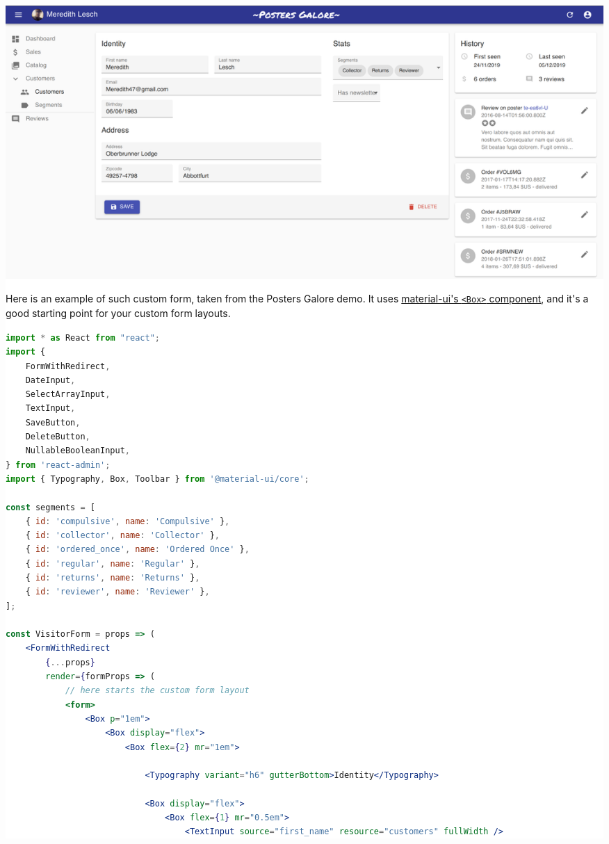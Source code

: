 ![custom form layout](./img/custom-form-layout.png)
 
Here is an example of such custom form, taken from the Posters Galore demo. It uses [material-ui's `<Box>` component](https://material-ui.com/components/box/), and it's a good starting point for your custom form layouts.

```jsx
import * as React from "react";
import {
    FormWithRedirect,
    DateInput,
    SelectArrayInput,
    TextInput,
    SaveButton,
    DeleteButton,
    NullableBooleanInput,
} from 'react-admin';
import { Typography, Box, Toolbar } from '@material-ui/core';

const segments = [
    { id: 'compulsive', name: 'Compulsive' },
    { id: 'collector', name: 'Collector' },
    { id: 'ordered_once', name: 'Ordered Once' },
    { id: 'regular', name: 'Regular' },
    { id: 'returns', name: 'Returns' },
    { id: 'reviewer', name: 'Reviewer' },
];

const VisitorForm = props => (
    <FormWithRedirect
        {...props}
        render={formProps => (
            // here starts the custom form layout
            <form>
                <Box p="1em">
                    <Box display="flex">
                        <Box flex={2} mr="1em">

                            <Typography variant="h6" gutterBottom>Identity</Typography>

                            <Box display="flex">
                                <Box flex={1} mr="0.5em">
                                    <TextInput source="first_name" resource="customers" fullWidth />
```
